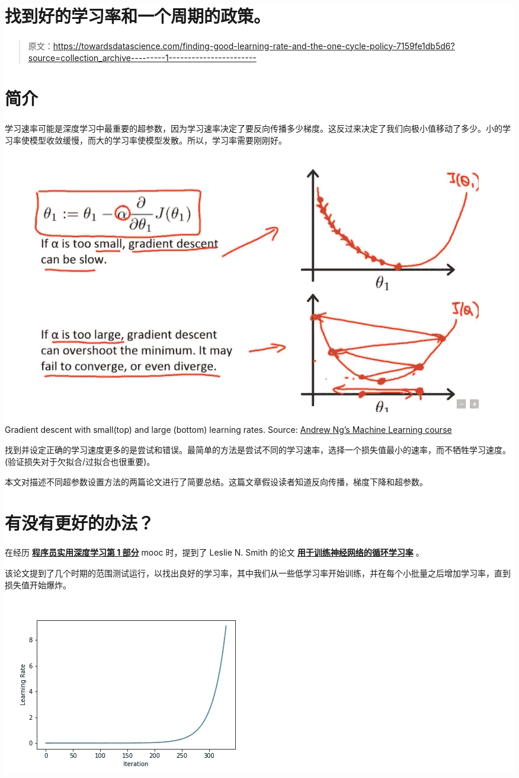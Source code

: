 # 找到好的学习率和一个周期的政策。

> 原文：<https://towardsdatascience.com/finding-good-learning-rate-and-the-one-cycle-policy-7159fe1db5d6?source=collection_archive---------1----------------------->

# **简介**

学习速率可能是深度学习中最重要的超参数，因为学习速率决定了要反向传播多少梯度。这反过来决定了我们向极小值移动了多少。小的学习率使模型收敛缓慢，而大的学习率使模型发散。所以，学习率需要刚刚好。

![](img/9a50c127b97313ac6bee60c458d2a478.png)

Gradient descent with small(top) and large (bottom) learning rates. Source: [Andrew Ng’s Machine Learning course](https://www.coursera.org/learn/machine-learning/home/welcome)

找到并设定正确的学习速度更多的是尝试和错误。最简单的方法是尝试不同的学习速率，选择一个损失值最小的速率，而不牺牲学习速度。(验证损失对于欠拟合/过拟合也很重要)。

本文对描述不同超参数设置方法的两篇论文进行了简要总结。这篇文章假设读者知道反向传播，梯度下降和超参数。

# 有没有更好的办法？

在经历 [**程序员实用深度学习第 1 部分**](http://course.fast.ai/) mooc 时，提到了 Leslie N. Smith 的论文 [**用于训练神经网络的循环学习率**](https://arxiv.org/pdf/1506.01186.pdf) 。

该论文提到了几个时期的范围测试运行，以找出良好的学习率，其中我们从一些低学习率开始训练，并在每个小批量之后增加学习率，直到损失值开始爆炸。

![](img/ab7251f73e934d761405272f1cf38c7b.png)
